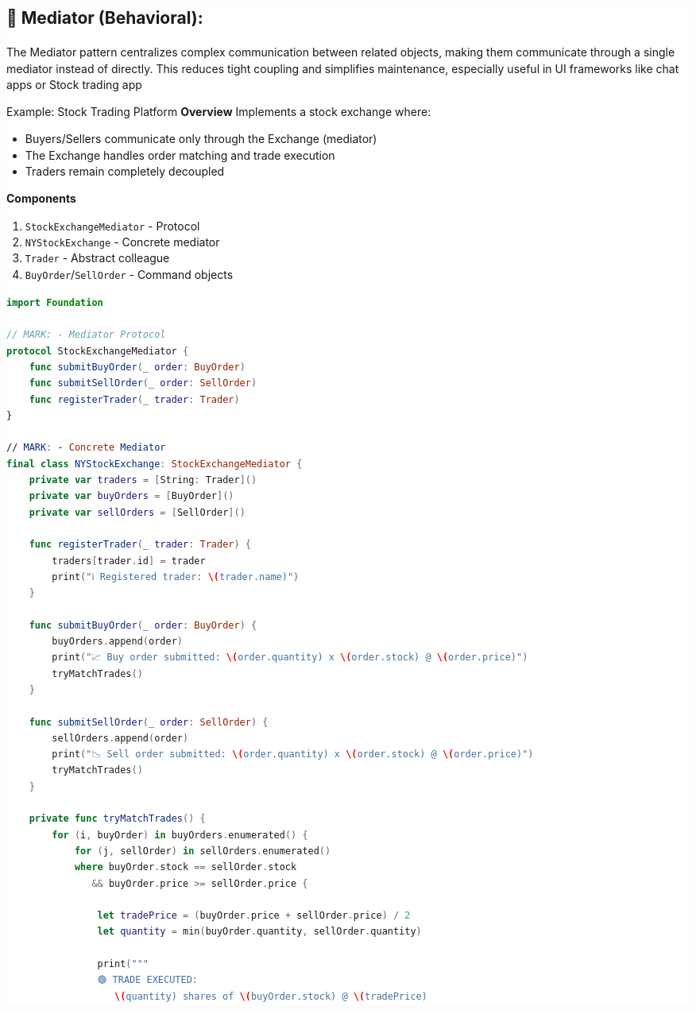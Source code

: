 
## 📡 Mediator (Behavioral): 
The Mediator pattern centralizes complex communication between related objects, making them communicate through a single mediator instead of directly. This reduces tight coupling and simplifies maintenance, especially useful in UI frameworks like chat apps or Stock trading app

Example: Stock Trading Platform
**Overview**
Implements a stock exchange where:
- Buyers/Sellers communicate only through the Exchange (mediator)
- The Exchange handles order matching and trade execution
- Traders remain completely decoupled

**Components**
1. `StockExchangeMediator` - Protocol
2. `NYStockExchange` - Concrete mediator
3. `Trader` - Abstract colleague
4. `BuyOrder`/`SellOrder` - Command objects

```swift
import Foundation

// MARK: - Mediator Protocol
protocol StockExchangeMediator {
    func submitBuyOrder(_ order: BuyOrder)
    func submitSellOrder(_ order: SellOrder)
    func registerTrader(_ trader: Trader)
}

// MARK: - Concrete Mediator
final class NYStockExchange: StockExchangeMediator {
    private var traders = [String: Trader]()
    private var buyOrders = [BuyOrder]()
    private var sellOrders = [SellOrder]()
    
    func registerTrader(_ trader: Trader) {
        traders[trader.id] = trader
        print("ℹ️ Registered trader: \(trader.name)")
    }
    
    func submitBuyOrder(_ order: BuyOrder) {
        buyOrders.append(order)
        print("📈 Buy order submitted: \(order.quantity) x \(order.stock) @ \(order.price)")
        tryMatchTrades()
    }
    
    func submitSellOrder(_ order: SellOrder) {
        sellOrders.append(order)
        print("📉 Sell order submitted: \(order.quantity) x \(order.stock) @ \(order.price)")
        tryMatchTrades()
    }
    
    private func tryMatchTrades() {
        for (i, buyOrder) in buyOrders.enumerated() {
            for (j, sellOrder) in sellOrders.enumerated() 
            where buyOrder.stock == sellOrder.stock 
               && buyOrder.price >= sellOrder.price {
                
                let tradePrice = (buyOrder.price + sellOrder.price) / 2
                let quantity = min(buyOrder.quantity, sellOrder.quantity)
                
                print("""
                🟢 TRADE EXECUTED:
                   \(quantity) shares of \(buyOrder.stock) @ \(tradePrice)
```